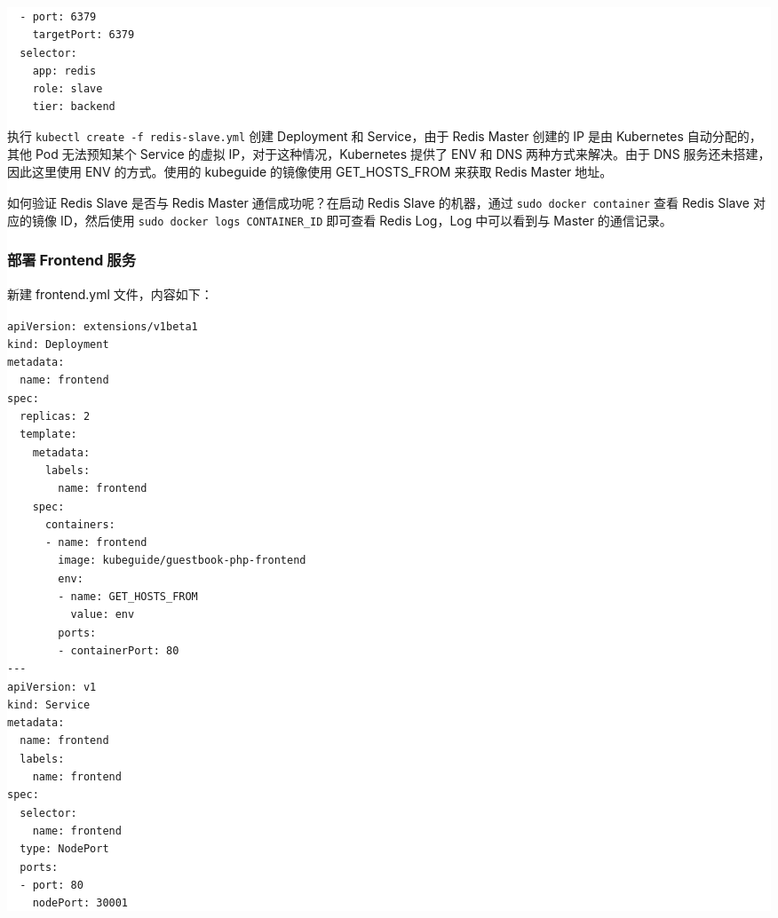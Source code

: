 ```
  - port: 6379
    targetPort: 6379
  selector:
    app: redis
    role: slave
    tier: backend
```

执行 `kubectl create -f redis-slave.yml` 创建 Deployment 和 Service，由于 Redis Master 创建的 IP 是由 Kubernetes 自动分配的，其他 Pod 无法预知某个 Service 的虚拟 IP，对于这种情况，Kubernetes 提供了 ENV 和 DNS 两种方式来解决。由于 DNS 服务还未搭建，因此这里使用 ENV 的方式。使用的 kubeguide 的镜像使用 GET_HOSTS_FROM 来获取 Redis  Master 地址。

如何验证 Redis Slave 是否与 Redis Master 通信成功呢？在启动 Redis Slave 的机器，通过 `sudo docker container` 查看 Redis Slave 对应的镜像 ID，然后使用 `sudo docker logs CONTAINER_ID` 即可查看 Redis Log，Log 中可以看到与 Master 的通信记录。

### 部署 Frontend 服务
新建 frontend.yml 文件，内容如下：
```
apiVersion: extensions/v1beta1
kind: Deployment
metadata:
  name: frontend
spec:
  replicas: 2
  template:
    metadata:
      labels:
        name: frontend
    spec:
      containers:
      - name: frontend
        image: kubeguide/guestbook-php-frontend
        env:
        - name: GET_HOSTS_FROM
          value: env
        ports:
        - containerPort: 80
---
apiVersion: v1
kind: Service
metadata:
  name: frontend
  labels:
    name: frontend
spec:
  selector:
    name: frontend
  type: NodePort
  ports:
  - port: 80
    nodePort: 30001
```
